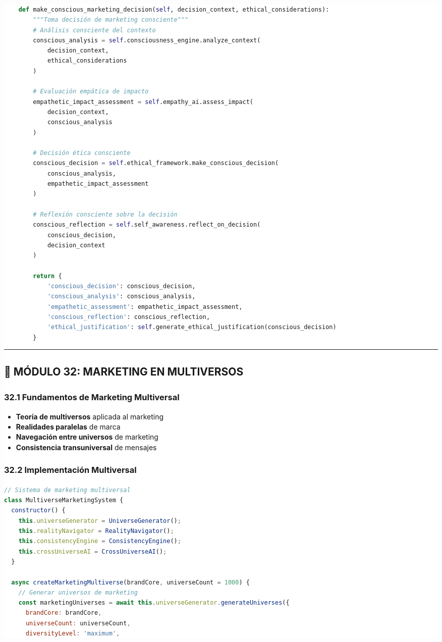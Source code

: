 ```python
    def make_conscious_marketing_decision(self, decision_context, ethical_considerations):
        """Toma decisión de marketing consciente"""
        # Análisis consciente del contexto
        conscious_analysis = self.consciousness_engine.analyze_context(
            decision_context,
            ethical_considerations
        )
        
        # Evaluación empática de impacto
        empathetic_impact_assessment = self.empathy_ai.assess_impact(
            decision_context,
            conscious_analysis
        )
        
        # Decisión ética consciente
        conscious_decision = self.ethical_framework.make_conscious_decision(
            conscious_analysis,
            empathetic_impact_assessment
        )
        
        # Reflexión consciente sobre la decisión
        conscious_reflection = self.self_awareness.reflect_on_decision(
            conscious_decision,
            decision_context
        )
        
        return {
            'conscious_decision': conscious_decision,
            'conscious_analysis': conscious_analysis,
            'empathetic_assessment': empathetic_impact_assessment,
            'conscious_reflection': conscious_reflection,
            'ethical_justification': self.generate_ethical_justification(conscious_decision)
        }
```

---

## 🌌 MÓDULO 32: MARKETING EN MULTIVERSOS

### 32.1 Fundamentos de Marketing Multiversal
- **Teoría de multiversos** aplicada al marketing
- **Realidades paralelas** de marca
- **Navegación entre universos** de marketing
- **Consistencia transuniversal** de mensajes

### 32.2 Implementación Multiversal
```javascript
// Sistema de marketing multiversal
class MultiverseMarketingSystem {
  constructor() {
    this.universeGenerator = UniverseGenerator();
    this.realityNavigator = RealityNavigator();
    this.consistencyEngine = ConsistencyEngine();
    this.crossUniverseAI = CrossUniverseAI();
  }
  
  async createMarketingMultiverse(brandCore, universeCount = 1000) {
    // Generar universos de marketing
    const marketingUniverses = await this.universeGenerator.generateUniverses({
      brandCore: brandCore,
      universeCount: universeCount,
      diversityLevel: 'maximum',
```